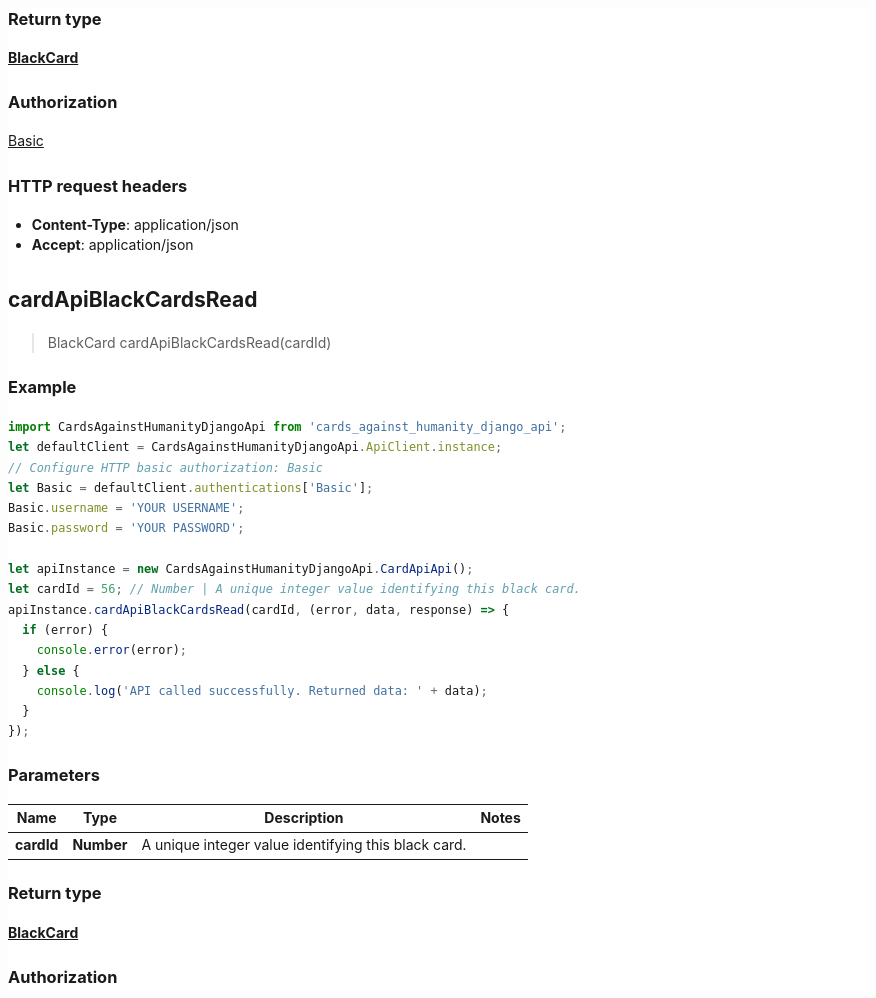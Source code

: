 ### Return type

[**BlackCard**](BlackCard.md)

### Authorization

[Basic](../README.md#Basic)

### HTTP request headers

- **Content-Type**: application/json
- **Accept**: application/json


## cardApiBlackCardsRead

> BlackCard cardApiBlackCardsRead(cardId)



### Example

```javascript
import CardsAgainstHumanityDjangoApi from 'cards_against_humanity_django_api';
let defaultClient = CardsAgainstHumanityDjangoApi.ApiClient.instance;
// Configure HTTP basic authorization: Basic
let Basic = defaultClient.authentications['Basic'];
Basic.username = 'YOUR USERNAME';
Basic.password = 'YOUR PASSWORD';

let apiInstance = new CardsAgainstHumanityDjangoApi.CardApiApi();
let cardId = 56; // Number | A unique integer value identifying this black card.
apiInstance.cardApiBlackCardsRead(cardId, (error, data, response) => {
  if (error) {
    console.error(error);
  } else {
    console.log('API called successfully. Returned data: ' + data);
  }
});
```

### Parameters


Name | Type | Description  | Notes
------------- | ------------- | ------------- | -------------
 **cardId** | **Number**| A unique integer value identifying this black card. | 

### Return type

[**BlackCard**](BlackCard.md)

### Authorization
